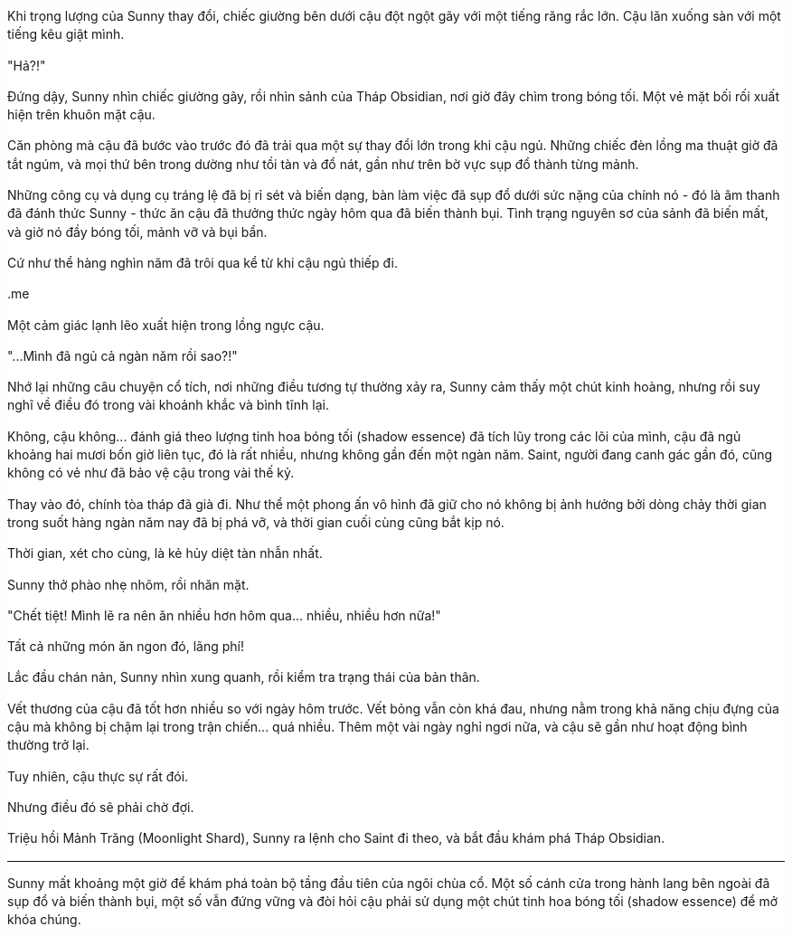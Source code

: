 Khi trọng lượng của Sunny thay đổi, chiếc giường bên dưới cậu đột ngột gãy với một tiếng răng rắc lớn. Cậu lăn xuống sàn với một tiếng kêu giật mình.

"Hả?!"

Đứng dậy, Sunny nhìn chiếc giường gãy, rồi nhìn sảnh của Tháp Obsidian, nơi giờ đây chìm trong bóng tối. Một vẻ mặt bối rối xuất hiện trên khuôn mặt cậu.

Căn phòng mà cậu đã bước vào trước đó đã trải qua một sự thay đổi lớn trong khi cậu ngủ. Những chiếc đèn lồng ma thuật giờ đã tắt ngúm, và mọi thứ bên trong dường như tồi tàn và đổ nát, gần như trên bờ vực sụp đổ thành từng mảnh.

Những công cụ và dụng cụ tráng lệ đã bị rỉ sét và biến dạng, bàn làm việc đã sụp đổ dưới sức nặng của chính nó - đó là âm thanh đã đánh thức Sunny - thức ăn cậu đã thưởng thức ngày hôm qua đã biến thành bụi. Tình trạng nguyên sơ của sảnh đã biến mất, và giờ nó đầy bóng tối, mảnh vỡ và bụi bẩn.

Cứ như thể hàng nghìn năm đã trôi qua kể từ khi cậu ngủ thiếp đi.

.me

Một cảm giác lạnh lẽo xuất hiện trong lồng ngực cậu.

"...Mình đã ngủ cả ngàn năm rồi sao?!"

Nhớ lại những câu chuyện cổ tích, nơi những điều tương tự thường xảy ra, Sunny cảm thấy một chút kinh hoàng, nhưng rồi suy nghĩ về điều đó trong vài khoảnh khắc và bình tĩnh lại.

Không, cậu không... đánh giá theo lượng tinh hoa bóng tối (shadow essence) đã tích lũy trong các lõi của mình, cậu đã ngủ khoảng hai mươi bốn giờ liên tục, đó là rất nhiều, nhưng không gần đến một ngàn năm. Saint, người đang canh gác gần đó, cũng không có vẻ như đã bảo vệ cậu trong vài thế kỷ.

Thay vào đó, chính tòa tháp đã già đi. Như thể một phong ấn vô hình đã giữ cho nó không bị ảnh hưởng bởi dòng chảy thời gian trong suốt hàng ngàn năm nay đã bị phá vỡ, và thời gian cuối cùng cũng bắt kịp nó.

Thời gian, xét cho cùng, là kẻ hủy diệt tàn nhẫn nhất.

Sunny thở phào nhẹ nhõm, rồi nhăn mặt.

"Chết tiệt! Mình lẽ ra nên ăn nhiều hơn hôm qua... nhiều, nhiều hơn nữa!"

Tất cả những món ăn ngon đó, lãng phí!

Lắc đầu chán nản, Sunny nhìn xung quanh, rồi kiểm tra trạng thái của bản thân.

Vết thương của cậu đã tốt hơn nhiều so với ngày hôm trước. Vết bỏng vẫn còn khá đau, nhưng nằm trong khả năng chịu đựng của cậu mà không bị chậm lại trong trận chiến... quá nhiều. Thêm một vài ngày nghỉ ngơi nữa, và cậu sẽ gần như hoạt động bình thường trở lại.

Tuy nhiên, cậu thực sự rất đói.

Nhưng điều đó sẽ phải chờ đợi.

Triệu hồi Mảnh Trăng (Moonlight Shard), Sunny ra lệnh cho Saint đi theo, và bắt đầu khám phá Tháp Obsidian.

***

Sunny mất khoảng một giờ để khám phá toàn bộ tầng đầu tiên của ngôi chùa cổ. Một số cánh cửa trong hành lang bên ngoài đã sụp đổ và biến thành bụi, một số vẫn đứng vững và đòi hỏi cậu phải sử dụng một chút tinh hoa bóng tối (shadow essence) để mở khóa chúng.
